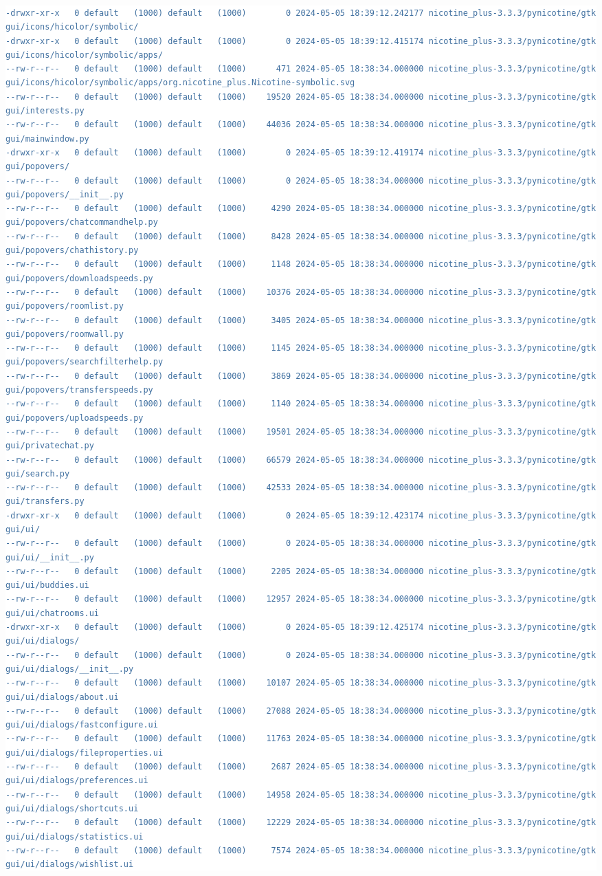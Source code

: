 ```diff
-drwxr-xr-x   0 default   (1000) default   (1000)        0 2024-05-05 18:39:12.242177 nicotine_plus-3.3.3/pynicotine/gtkgui/icons/hicolor/symbolic/
-drwxr-xr-x   0 default   (1000) default   (1000)        0 2024-05-05 18:39:12.415174 nicotine_plus-3.3.3/pynicotine/gtkgui/icons/hicolor/symbolic/apps/
--rw-r--r--   0 default   (1000) default   (1000)      471 2024-05-05 18:38:34.000000 nicotine_plus-3.3.3/pynicotine/gtkgui/icons/hicolor/symbolic/apps/org.nicotine_plus.Nicotine-symbolic.svg
--rw-r--r--   0 default   (1000) default   (1000)    19520 2024-05-05 18:38:34.000000 nicotine_plus-3.3.3/pynicotine/gtkgui/interests.py
--rw-r--r--   0 default   (1000) default   (1000)    44036 2024-05-05 18:38:34.000000 nicotine_plus-3.3.3/pynicotine/gtkgui/mainwindow.py
-drwxr-xr-x   0 default   (1000) default   (1000)        0 2024-05-05 18:39:12.419174 nicotine_plus-3.3.3/pynicotine/gtkgui/popovers/
--rw-r--r--   0 default   (1000) default   (1000)        0 2024-05-05 18:38:34.000000 nicotine_plus-3.3.3/pynicotine/gtkgui/popovers/__init__.py
--rw-r--r--   0 default   (1000) default   (1000)     4290 2024-05-05 18:38:34.000000 nicotine_plus-3.3.3/pynicotine/gtkgui/popovers/chatcommandhelp.py
--rw-r--r--   0 default   (1000) default   (1000)     8428 2024-05-05 18:38:34.000000 nicotine_plus-3.3.3/pynicotine/gtkgui/popovers/chathistory.py
--rw-r--r--   0 default   (1000) default   (1000)     1148 2024-05-05 18:38:34.000000 nicotine_plus-3.3.3/pynicotine/gtkgui/popovers/downloadspeeds.py
--rw-r--r--   0 default   (1000) default   (1000)    10376 2024-05-05 18:38:34.000000 nicotine_plus-3.3.3/pynicotine/gtkgui/popovers/roomlist.py
--rw-r--r--   0 default   (1000) default   (1000)     3405 2024-05-05 18:38:34.000000 nicotine_plus-3.3.3/pynicotine/gtkgui/popovers/roomwall.py
--rw-r--r--   0 default   (1000) default   (1000)     1145 2024-05-05 18:38:34.000000 nicotine_plus-3.3.3/pynicotine/gtkgui/popovers/searchfilterhelp.py
--rw-r--r--   0 default   (1000) default   (1000)     3869 2024-05-05 18:38:34.000000 nicotine_plus-3.3.3/pynicotine/gtkgui/popovers/transferspeeds.py
--rw-r--r--   0 default   (1000) default   (1000)     1140 2024-05-05 18:38:34.000000 nicotine_plus-3.3.3/pynicotine/gtkgui/popovers/uploadspeeds.py
--rw-r--r--   0 default   (1000) default   (1000)    19501 2024-05-05 18:38:34.000000 nicotine_plus-3.3.3/pynicotine/gtkgui/privatechat.py
--rw-r--r--   0 default   (1000) default   (1000)    66579 2024-05-05 18:38:34.000000 nicotine_plus-3.3.3/pynicotine/gtkgui/search.py
--rw-r--r--   0 default   (1000) default   (1000)    42533 2024-05-05 18:38:34.000000 nicotine_plus-3.3.3/pynicotine/gtkgui/transfers.py
-drwxr-xr-x   0 default   (1000) default   (1000)        0 2024-05-05 18:39:12.423174 nicotine_plus-3.3.3/pynicotine/gtkgui/ui/
--rw-r--r--   0 default   (1000) default   (1000)        0 2024-05-05 18:38:34.000000 nicotine_plus-3.3.3/pynicotine/gtkgui/ui/__init__.py
--rw-r--r--   0 default   (1000) default   (1000)     2205 2024-05-05 18:38:34.000000 nicotine_plus-3.3.3/pynicotine/gtkgui/ui/buddies.ui
--rw-r--r--   0 default   (1000) default   (1000)    12957 2024-05-05 18:38:34.000000 nicotine_plus-3.3.3/pynicotine/gtkgui/ui/chatrooms.ui
-drwxr-xr-x   0 default   (1000) default   (1000)        0 2024-05-05 18:39:12.425174 nicotine_plus-3.3.3/pynicotine/gtkgui/ui/dialogs/
--rw-r--r--   0 default   (1000) default   (1000)        0 2024-05-05 18:38:34.000000 nicotine_plus-3.3.3/pynicotine/gtkgui/ui/dialogs/__init__.py
--rw-r--r--   0 default   (1000) default   (1000)    10107 2024-05-05 18:38:34.000000 nicotine_plus-3.3.3/pynicotine/gtkgui/ui/dialogs/about.ui
--rw-r--r--   0 default   (1000) default   (1000)    27088 2024-05-05 18:38:34.000000 nicotine_plus-3.3.3/pynicotine/gtkgui/ui/dialogs/fastconfigure.ui
--rw-r--r--   0 default   (1000) default   (1000)    11763 2024-05-05 18:38:34.000000 nicotine_plus-3.3.3/pynicotine/gtkgui/ui/dialogs/fileproperties.ui
--rw-r--r--   0 default   (1000) default   (1000)     2687 2024-05-05 18:38:34.000000 nicotine_plus-3.3.3/pynicotine/gtkgui/ui/dialogs/preferences.ui
--rw-r--r--   0 default   (1000) default   (1000)    14958 2024-05-05 18:38:34.000000 nicotine_plus-3.3.3/pynicotine/gtkgui/ui/dialogs/shortcuts.ui
--rw-r--r--   0 default   (1000) default   (1000)    12229 2024-05-05 18:38:34.000000 nicotine_plus-3.3.3/pynicotine/gtkgui/ui/dialogs/statistics.ui
--rw-r--r--   0 default   (1000) default   (1000)     7574 2024-05-05 18:38:34.000000 nicotine_plus-3.3.3/pynicotine/gtkgui/ui/dialogs/wishlist.ui
```